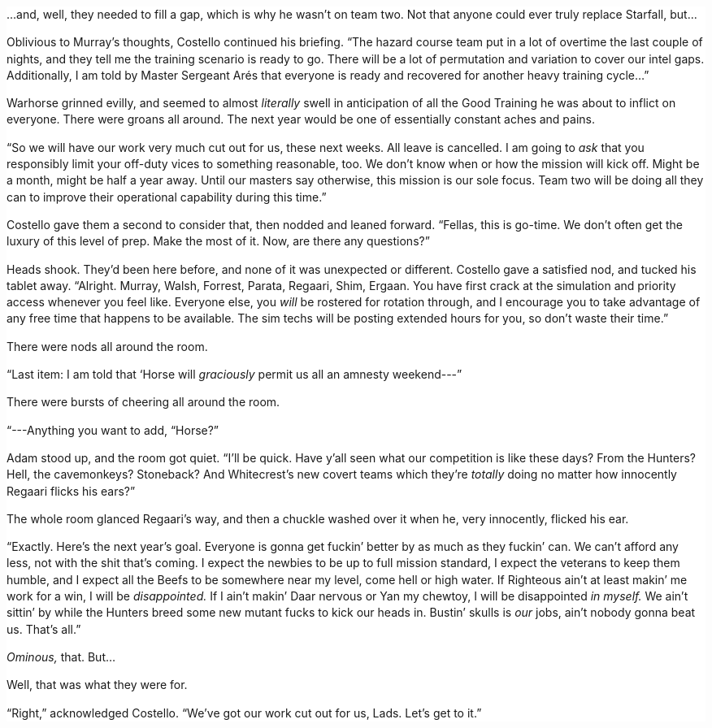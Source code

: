 ...and, well, they needed to fill a gap, which is why he wasn’t on team two. Not that anyone could ever truly replace Starfall, but...

Oblivious to Murray’s thoughts, Costello continued his briefing. “The hazard course team put in a lot of overtime the last couple of nights, and they tell me the training scenario is ready to go. There will be a lot of permutation and variation to cover our intel gaps. Additionally, I am told by Master Sergeant Arés that everyone is ready and recovered for another heavy training cycle…”

Warhorse grinned evilly, and seemed to almost *literally* swell in anticipation of all the Good Training he was about to inflict on everyone. There were groans all around. The next year would be one of essentially constant aches and pains.

“So we will have our work very much cut out for us, these next weeks. All leave is cancelled. I am going to *ask* that you responsibly limit your off-duty vices to something reasonable, too. We don’t know when or how the mission will kick off. Might be a month, might be half a year away. Until our masters say otherwise, this mission is our sole focus. Team two will be doing all they can to improve their operational capability during this time.”

Costello gave them a second to consider that, then nodded and leaned forward. “Fellas, this is go-time. We don’t often get the luxury of this level of prep. Make the most of it. Now, are there any questions?”

Heads shook. They’d been here before, and none of it was unexpected or different. Costello gave a satisfied nod, and tucked his tablet away. “Alright. Murray, Walsh, Forrest, Parata, Regaari, Shim, Ergaan. You have first crack at the simulation and priority access whenever you feel like. Everyone else, you *will* be rostered for rotation through, and I encourage you to take advantage of any free time that happens to be available. The sim techs will be posting extended hours for you, so don’t waste their time.”

There were nods all around the room.

“Last item: I am told that ‘Horse will *graciously* permit us all an amnesty weekend---”

There were bursts of cheering all around the room.

“---Anything you want to add, “Horse?”

Adam stood up, and the room got quiet. “I’ll be quick. Have y’all seen what our competition is like these days? From the Hunters? Hell, the cavemonkeys? Stoneback? And Whitecrest’s new covert teams which they’re *totally* doing no matter how innocently Regaari flicks his ears?”

The whole room glanced Regaari’s way, and then a chuckle washed over it when he, very innocently, flicked his ear.

“Exactly. Here’s the next year’s goal. Everyone is gonna get fuckin’ better by as much as they fuckin’ can. We can’t afford any less, not with the shit that’s coming. I expect the newbies to be up to full mission standard, I expect the veterans to keep them humble, and I expect all the Beefs to be somewhere near my level, come hell or high water. If Righteous ain’t at least makin’ me work for a win, I will be *disappointed.* If I ain’t makin’ Daar nervous or Yan my chewtoy, I will be disappointed *in myself.* We ain’t sittin’ by while the Hunters breed some new mutant fucks to kick our heads in. Bustin’ skulls is *our* jobs, ain’t nobody gonna beat us. That’s all.”

*Ominous,* that. But…

Well, that was what they were for.

“Right,” acknowledged Costello. “We’ve got our work cut out for us, Lads. Let’s get to it.”
